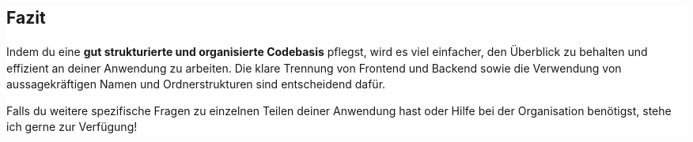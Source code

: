 ## Fazit

Indem du eine **gut strukturierte und organisierte Codebasis** pflegst, wird es viel einfacher, den Überblick zu behalten und effizient an deiner Anwendung zu arbeiten. Die klare Trennung von Frontend und Backend sowie die Verwendung von aussagekräftigen Namen und Ordnerstrukturen sind entscheidend dafür.

Falls du weitere spezifische Fragen zu einzelnen Teilen deiner Anwendung hast oder Hilfe bei der Organisation benötigst, stehe ich gerne zur Verfügung!
